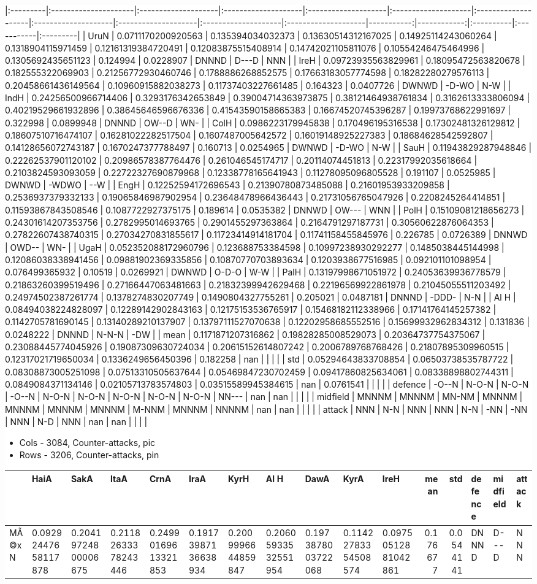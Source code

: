 |:---------|:---------------------|:--------------------|:--------------------|:--------------------|:--------------------|:--------------------|:--------------------|:--------------------|:--------------------|:--------------------|-----------:|------------:|:----------|:-----------|:---------|
| UruN     | 0.0711170200920563   | 0.135394034032373   | 0.13630514312167025 | 0.14925114243060264 | 0.1318904115971459  | 0.12161319384720491 | 0.12083875515408914 | 0.14742021105811076 | 0.10554246475464996 | 0.1305692435651123  |   0.124994 |   0.0228907 | DNNND     | D---D      | NNN      |
| IreH     | 0.09723935563829961  | 0.18095472563820678 | 0.182555322069903   | 0.21256772930460746 | 0.1788886268852575  | 0.17663183057774598 | 0.18282280279576113 | 0.20458661436149564 | 0.10960915882038273 | 0.11737403227661485 |   0.164323 |   0.0407726 | DWNWD     | -D-WO      | N-W      |
| IndH     | 0.24256500966714406  | 0.3293176342653849  | 0.39004714363973875 | 0.38121464938761834 | 0.3162613333806094  | 0.40219529661932896 | 0.38645646596676336 | 0.41543590158665383 | 0.16674520745396287 | 0.19973768622991697 |   0.322998 |   0.0899948 | DNNND     | OW--D      | WN-      |
| ColH     | 0.0986223179945838   | 0.170496195316538   | 0.17302481326129812 | 0.18607510716474107 | 0.16281022282517504 | 0.1607487005642572  | 0.16019148925227383 | 0.18684628542592807 | 0.14128656072743187 | 0.1670247377788497  |   0.160713 |   0.0254965 | DWNWD     | -D-WO      | N-W      |
| SauH     | 0.11943829287948846  | 0.22262537901120102 | 0.20986578387764476 | 0.261046545174717   | 0.20114074451813    | 0.22317992035618664 | 0.2103824593093059  | 0.22722327690879968 | 0.12338778165641943 | 0.11278095096805528 |   0.191107 |   0.0525985 | DWNWD     | -WDWO      | --W      |
| EngH     | 0.12252594172696543  | 0.21390780873485088 | 0.21601953933209858 | 0.2536937379332133  | 0.19065846987902954 | 0.23648478966436443 | 0.21731056765047926 | 0.2208245264414851  | 0.11593867843508546 | 0.1087722927375175  |   0.189614 |   0.0535382 | DNNWD     | OW---      | WNN      |
| PolH     | 0.15109081218656273  | 0.24301614207353756 | 0.2782995014693765  | 0.2901455297363864  | 0.2164791297187731  | 0.30560622876064353 | 0.27822607438740315 | 0.27034270831855617 | 0.11723414914181704 | 0.11741158455845976 |   0.226785 |   0.0726389 | DNNWD     | OWD--      | WN-      |
| UgaH     | 0.052352088172960796 | 0.123688753384598   | 0.10997238930292277 | 0.1485038445144998  | 0.12086038338941456 | 0.09881902369335856 | 0.10870770703893634 | 0.1203938677516985  | 0.092101101098954   | 0.076499365932      |   0.10519  |   0.0269921 | DWNWD     | O-D-O      | W-W      |
| PalH     | 0.13197998671051972  | 0.24053639936778579 | 0.21863260399519496 | 0.27166447063481663 | 0.21832399942629468 | 0.22196569922861978 | 0.21045055511203492 | 0.24974502387261774 | 0.1378274830207749  | 0.1490804327755261  |   0.205021 |   0.0487181 | DNNND     | -DDD-      | N-N      |
| Al H     | 0.08494038224828097  | 0.12289142902843163 | 0.12175153536765917 | 0.15468182112338966 | 0.17141764145257382 | 0.1142705781690145  | 0.13140289210137907 | 0.13797111527070638 | 0.12202958685552516 | 0.15699932962834312 |   0.131836 |   0.0248222 | DNNND     | N-N-N      | -DW      |
| mean     | 0.1171871207316862   | 0.19828285008529073 | 0.20364737754375067 | 0.23088445774045926 | 0.19087309630724034 | 0.20615152614807242 | 0.2006789768768426  | 0.21807895309960515 | 0.12317021719650034 | 0.1336249656450396  |   0.182258 | nan         |           |            |          |
| std      | 0.05294643833708854  | 0.06503738535787722 | 0.08308873005251098 | 0.07513310505637644 | 0.05469847230702459 | 0.09417860825634061 | 0.08338898802744311 | 0.0849084371134146  | 0.02105713783574803 | 0.03515589945384615 | nan        |   0.0761541 |           |            |          |
| defence  | -O--N                | N-O-N               | N-O-N               | -O--N               | N-O-N               | N-O-N               | N-O-N               | N-O-N               | N-O-N               | NN---               | nan        | nan         |           |            |          |
| midfield | MNNNM                | MNNNM               | MN-NM               | MNNNM               | MNNNM               | MNNNM               | MNNNM               | M-NNM               | MNNNM               | NNNNM               | nan        | nan         |           |            |          |
| attack   | NNN                  | N-N                 | NNN                 | NNN                 | N-N                 | -NN                 | -NN                 | NNN                 | N-D                 | NNN                 | nan        | nan         |           |            |          |

* Cols - 3084, Counter-attacks, pic
* Rows - 3206, Counter-attacks, pin

|          | HaiA                 | SakA                | ItaA                | CrnA                | IraA                 | KyrH                 | Al H                 | DawA                 | KyrA                 | IreH                 |       mean |         std | defence   | midfield   | attack   |
|:---------|:---------------------|:--------------------|:--------------------|:--------------------|:---------------------|:---------------------|:---------------------|:---------------------|:---------------------|:---------------------|-----------:|------------:|:----------|:-----------|:---------|
| MÃ©xN     | 0.09292447658117878  | 0.20419724800006675 | 0.21182633378243446 | 0.24990169613321853 | 0.19173987136638934  | 0.2009996644859847   | 0.20605933532551954  | 0.1973878003722068   | 0.11422783354508574  | 0.09750512881042861  |   0.176677 |   0.0544141 | DNNND     | D---D      | NNN      |